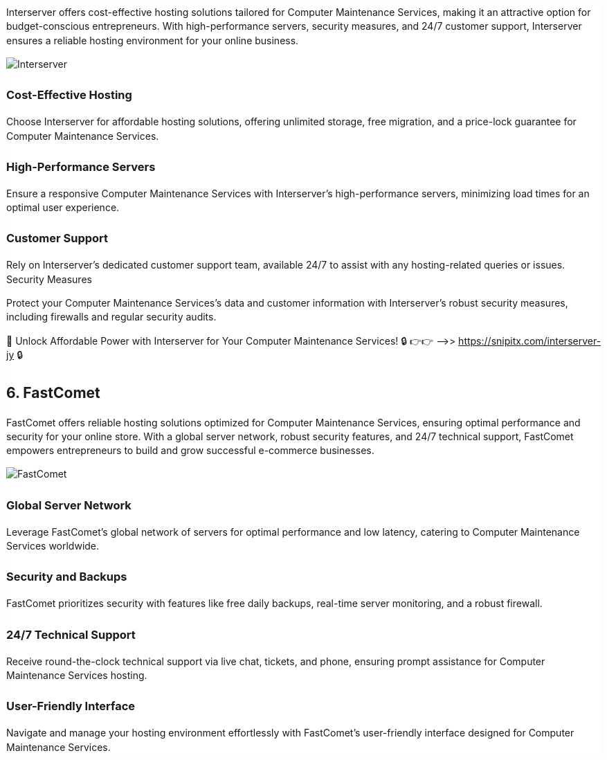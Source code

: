 Interserver offers cost-effective hosting solutions tailored for Computer Maintenance Services, making it an attractive option for budget-conscious entrepreneurs. With high-performance servers, security measures, and 24/7 customer support, Interserver ensures a reliable hosting environment for your online business.

![Interserver](https://i.imgur.com/OM5dOEW.jpeg "Interserver Hosting")

### Cost-Effective Hosting
Choose Interserver for affordable hosting solutions, offering unlimited storage, free migration, and a price-lock guarantee for Computer Maintenance Services.

### High-Performance Servers
Ensure a responsive Computer Maintenance Services with Interserver’s high-performance servers, minimizing load times for an optimal user experience.

### Customer Support
Rely on Interserver’s dedicated customer support team, available 24/7 to assist with any hosting-related queries or issues.
Security Measures

Protect your Computer Maintenance Services’s data and customer information with Interserver’s robust security measures, including firewalls and regular security audits.

💸 Unlock Affordable Power with Interserver for Your Computer Maintenance Services! 🔒
👉👉 -->> https://snipitx.com/interserver-jy 🔒

## 6. FastComet

FastComet offers reliable hosting solutions optimized for Computer Maintenance Services, ensuring optimal performance and security for your online store. With a global server network, robust security features, and 24/7 technical support, FastComet empowers entrepreneurs to build and grow successful e-commerce businesses.

![FastComet](https://i.imgur.com/7qgXuWp.png "FastComet Hosting")

### Global Server Network
Leverage FastComet’s global network of servers for optimal performance and low latency, catering to Computer Maintenance Services worldwide.

### Security and Backups
FastComet prioritizes security with features like free daily backups, real-time server monitoring, and a robust firewall.

### 24/7 Technical Support
Receive round-the-clock technical support via live chat, tickets, and phone, ensuring prompt assistance for Computer Maintenance Services hosting.

### User-Friendly Interface
Navigate and manage your hosting environment effortlessly with FastComet’s user-friendly interface designed for Computer Maintenance Services.

